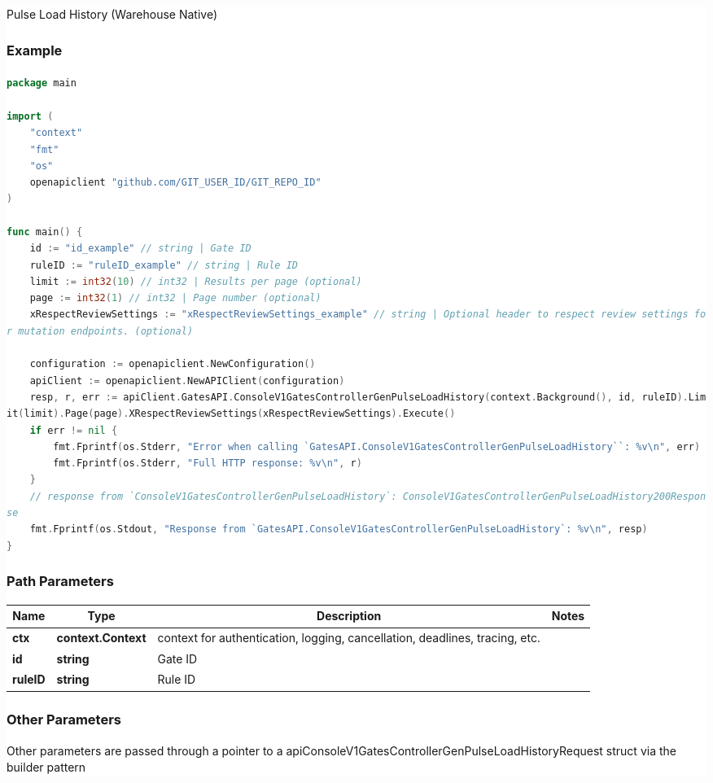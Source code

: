 Pulse Load History (Warehouse Native)

### Example

```go
package main

import (
	"context"
	"fmt"
	"os"
	openapiclient "github.com/GIT_USER_ID/GIT_REPO_ID"
)

func main() {
	id := "id_example" // string | Gate ID
	ruleID := "ruleID_example" // string | Rule ID
	limit := int32(10) // int32 | Results per page (optional)
	page := int32(1) // int32 | Page number (optional)
	xRespectReviewSettings := "xRespectReviewSettings_example" // string | Optional header to respect review settings for mutation endpoints. (optional)

	configuration := openapiclient.NewConfiguration()
	apiClient := openapiclient.NewAPIClient(configuration)
	resp, r, err := apiClient.GatesAPI.ConsoleV1GatesControllerGenPulseLoadHistory(context.Background(), id, ruleID).Limit(limit).Page(page).XRespectReviewSettings(xRespectReviewSettings).Execute()
	if err != nil {
		fmt.Fprintf(os.Stderr, "Error when calling `GatesAPI.ConsoleV1GatesControllerGenPulseLoadHistory``: %v\n", err)
		fmt.Fprintf(os.Stderr, "Full HTTP response: %v\n", r)
	}
	// response from `ConsoleV1GatesControllerGenPulseLoadHistory`: ConsoleV1GatesControllerGenPulseLoadHistory200Response
	fmt.Fprintf(os.Stdout, "Response from `GatesAPI.ConsoleV1GatesControllerGenPulseLoadHistory`: %v\n", resp)
}
```

### Path Parameters


Name | Type | Description  | Notes
------------- | ------------- | ------------- | -------------
**ctx** | **context.Context** | context for authentication, logging, cancellation, deadlines, tracing, etc.
**id** | **string** | Gate ID | 
**ruleID** | **string** | Rule ID | 

### Other Parameters

Other parameters are passed through a pointer to a apiConsoleV1GatesControllerGenPulseLoadHistoryRequest struct via the builder pattern

